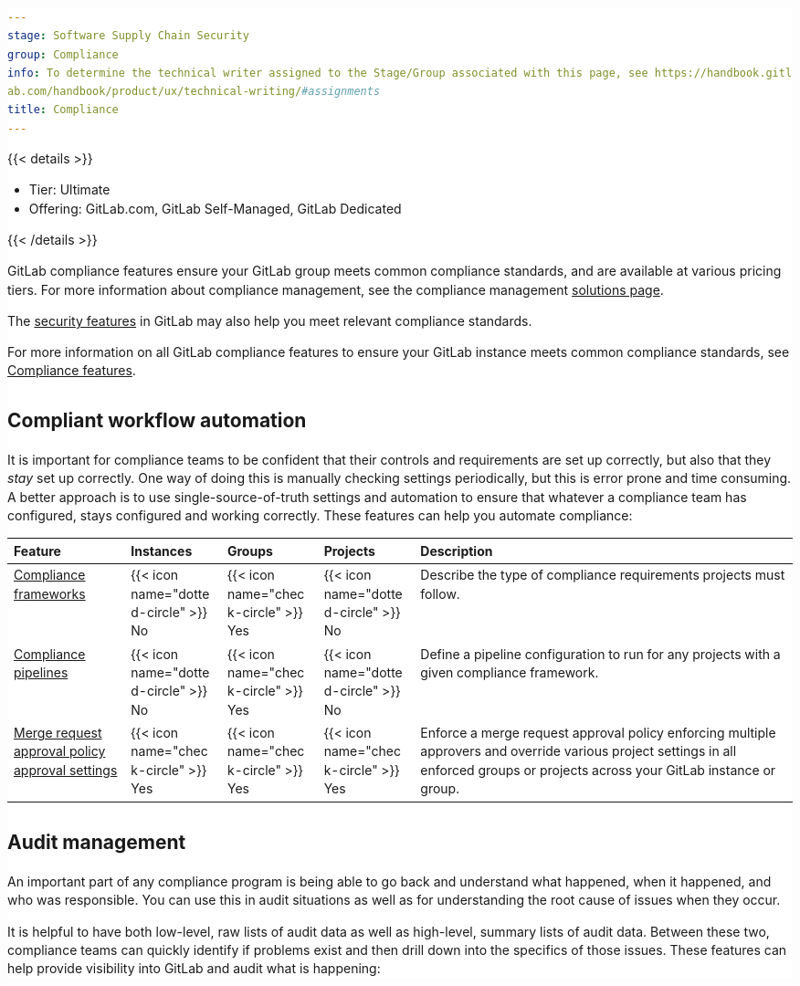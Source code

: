 ```yaml
---
stage: Software Supply Chain Security
group: Compliance
info: To determine the technical writer assigned to the Stage/Group associated with this page, see https://handbook.gitlab.com/handbook/product/ux/technical-writing/#assignments
title: Compliance
---
```


{{< details >}}

- Tier: Ultimate
- Offering: GitLab.com, GitLab Self-Managed, GitLab Dedicated

{{< /details >}}

GitLab compliance features ensure your GitLab group meets common compliance standards, and are available at various pricing tiers. For more information about compliance management, see the compliance
management [solutions page](https://about.gitlab.com/solutions/compliance/).

The [security features](../../security/_index.md) in GitLab may also help you meet relevant compliance standards.

For more information on all GitLab compliance features to ensure your GitLab instance meets common compliance standards, see
[Compliance features](../../administration/compliance/compliance_features.md).

## Compliant workflow automation

It is important for compliance teams to be confident that their controls and
requirements are set up correctly, but also that they _stay_ set up correctly.
One way of doing this is manually checking settings periodically, but this is
error prone and time consuming. A better approach is to use single-source-of-truth
settings and automation to ensure that whatever a compliance team has configured,
stays configured and working correctly. These features can help you automate
compliance:

| Feature                                                                                                                                  | Instances                            | Groups                               | Projects                             | Description |
|:-----------------------------------------------------------------------------------------------------------------------------------------|:-------------------------------------|:-------------------------------------|:-------------------------------------|:------------|
| [Compliance frameworks](compliance_frameworks.md)                                                                               | {{< icon name="dotted-circle" >}} No | {{< icon name="check-circle" >}} Yes | {{< icon name="dotted-circle" >}} No | Describe the type of compliance requirements projects must follow. |
| [Compliance pipelines](compliance_pipelines.md)                                                                                 | {{< icon name="dotted-circle" >}} No | {{< icon name="check-circle" >}} Yes | {{< icon name="dotted-circle" >}} No | Define a pipeline configuration to run for any projects with a given compliance framework. |
| [Merge request approval policy approval settings](../application_security/policies/merge_request_approval_policies.md#approval_settings) | {{< icon name="check-circle" >}} Yes | {{< icon name="check-circle" >}} Yes | {{< icon name="check-circle" >}} Yes | Enforce a merge request approval policy enforcing multiple approvers and override various project settings in all enforced groups or projects across your GitLab instance or group. |

## Audit management

An important part of any compliance program is being able to go back and understand
what happened, when it happened, and who was responsible. You can use this in audit
situations as well as for understanding the root cause of issues when they occur.

It is helpful to have both low-level, raw lists of audit data as well as high-level,
summary lists of audit data. Between these two, compliance teams can quickly
identify if problems exist and then drill down into the specifics of those issues.
These features can help provide visibility into GitLab and audit what is happening:

